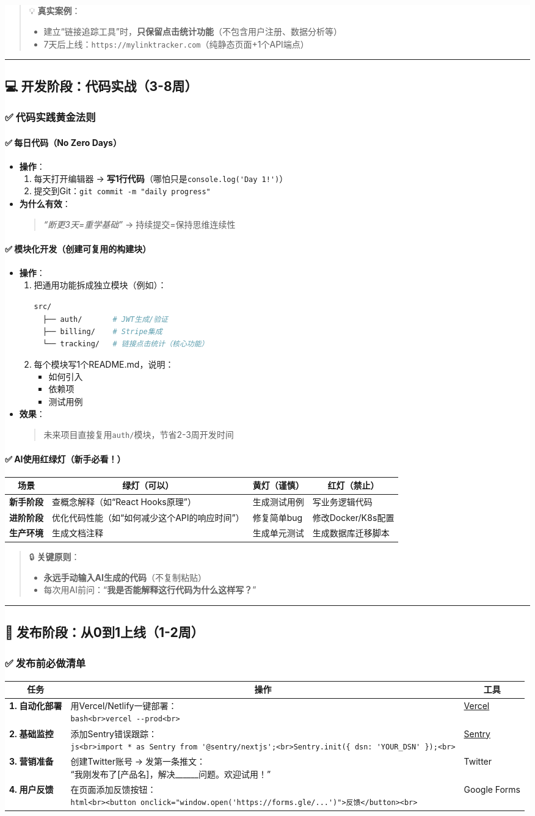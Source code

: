 > 💡 **真实案例**：  
> - 建立“链接追踪工具”时，**只保留点击统计功能**（不包含用户注册、数据分析等）  
> - 7天后上线：`https://mylinktracker.com`（纯静态页面+1个API端点）  

---

## 💻 **开发阶段：代码实战（3-8周）**
### ✅ **代码实践黄金法则**
#### ✅ **每日代码（No Zero Days）**
- **操作**：  
  1. 每天打开编辑器 → **写1行代码**（哪怕只是`console.log('Day 1!')`）  
  2. 提交到Git：`git commit -m "daily progress"`  
- **为什么有效**：  
  > *“断更3天=重学基础”* → 持续提交=保持思维连续性  

#### ✅ **模块化开发（创建可复用的构建块）**
- **操作**：  
  1. 把通用功能拆成独立模块（例如）：  
     ```bash
     src/
       ├── auth/       # JWT生成/验证
       ├── billing/    # Stripe集成
       └── tracking/   # 链接点击统计（核心功能）
     ```
  2. 每个模块写1个README.md，说明：  
     - 如何引入  
     - 依赖项  
     - 测试用例  
- **效果**：  
  > 未来项目直接复用`auth/`模块，节省2-3周开发时间  

#### ✅ **AI使用红绿灯（新手必看！）**
| 场景 | 绿灯（可以） | 黄灯（谨慎） | 红灯（禁止） |
|------|------------|------------|------------|
| **新手阶段** | 查概念解释（如“React Hooks原理”） | 生成测试用例 | 写业务逻辑代码 |
| **进阶阶段** | 优化代码性能（如“如何减少这个API的响应时间”） | 修复简单bug | 修改Docker/K8s配置 |
| **生产环境** | 生成文档注释 | 生成单元测试 | 生成数据库迁移脚本 |

> 🔒 **关键原则**：  
> - **永远手动输入AI生成的代码**（不复制粘贴）  
> - 每次用AI前问：“**我是否能解释这行代码为什么这样写？**”  

---

## 🚀 **发布阶段：从0到1上线（1-2周）**
### ✅ **发布前必做清单**
| 任务 | 操作 | 工具 |
|------|------|------|
| **1. 自动化部署** | 用Vercel/Netlify一键部署：<br>```bash<br>vercel --prod<br>``` | [Vercel](https://vercel.com) |
| **2. 基础监控** | 添加Sentry错误跟踪：<br>```js<br>import * as Sentry from '@sentry/nextjs';<br>Sentry.init({ dsn: 'YOUR_DSN' });<br>``` | [Sentry](https://sentry.io) |
| **3. 营销准备** | 创建Twitter账号 → 发第一条推文：<br>“我刚发布了[产品名]，解决______问题。欢迎试用！” | Twitter |
| **4. 用户反馈** | 在页面添加反馈按钮：<br>```html<br><button onclick="window.open('https://forms.gle/...')">反馈</button><br>``` | Google Forms |
